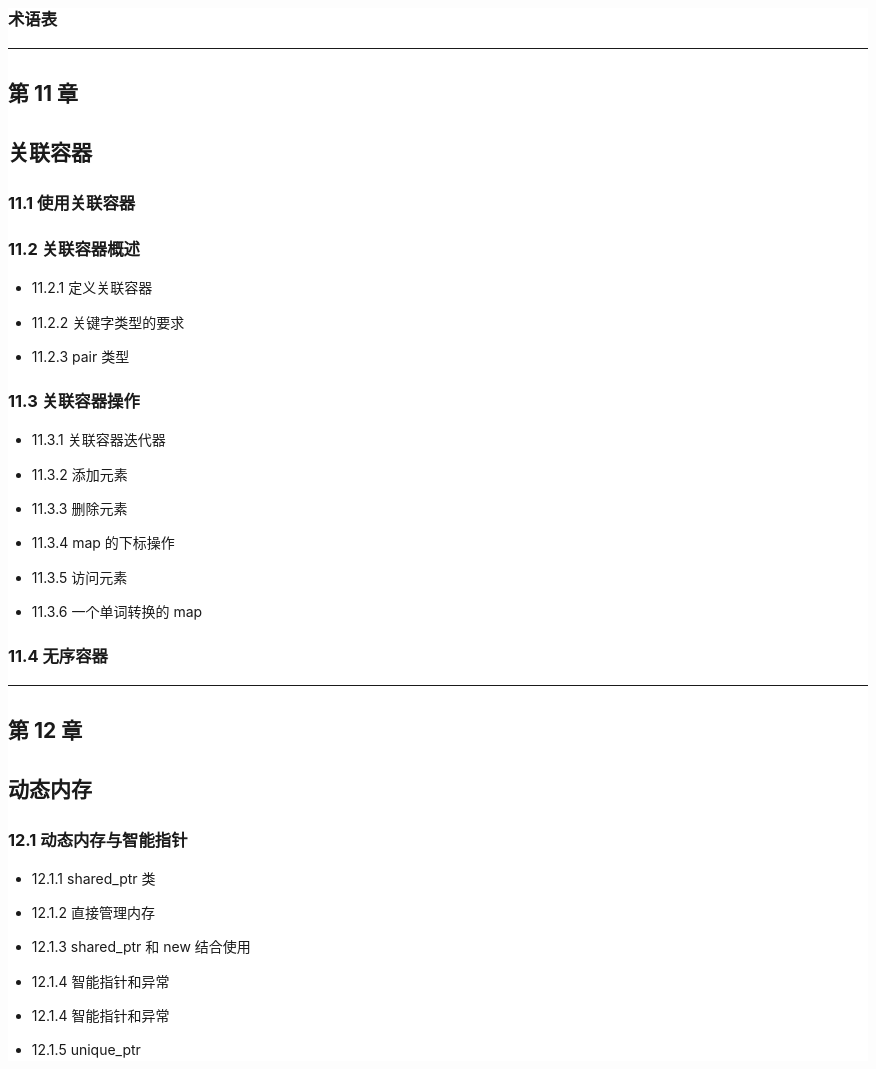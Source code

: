 ### 术语表

---

## 第 11 章

## 关联容器

### 11.1 使用关联容器

### 11.2 关联容器概述

* 11.2.1 定义关联容器

* 11.2.2 关键字类型的要求

* 11.2.3 pair 类型

### 11.3 关联容器操作

* 11.3.1 关联容器迭代器

* 11.3.2 添加元素

* 11.3.3 删除元素

* 11.3.4 map 的下标操作

* 11.3.5 访问元素

* 11.3.6 一个单词转换的 map

### 11.4 无序容器

---

## 第 12 章

## 动态内存

### 12.1 动态内存与智能指针

* 12.1.1 shared_ptr 类

* 12.1.2 直接管理内存

* 12.1.3 shared_ptr 和 new 结合使用

* 12.1.4 智能指针和异常

* 12.1.4 智能指针和异常

* 12.1.5 unique_ptr
